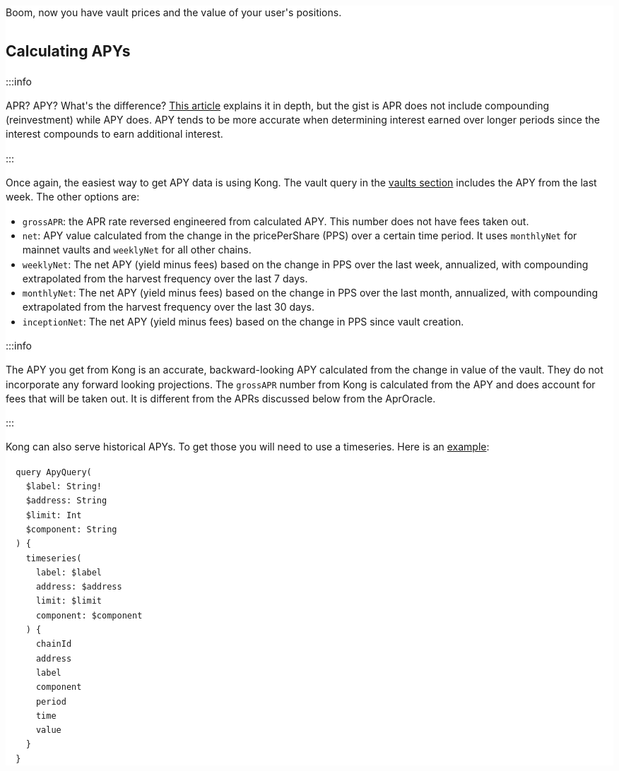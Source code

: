 Boom, now you have vault prices and the value of your user's positions.

## Calculating APYs

:::info

APR? APY? What's the difference? [This article](https://www.investopedia.com/personal-finance/apr-apy-bank-hopes-cant-tell-difference/) explains it in depth, but the gist is APR does not include compounding (reinvestment) while APY does. APY tends to be more accurate when determining interest earned over longer periods since the interest compounds to earn additional interest.

:::

Once again, the easiest way to get APY data is using Kong. The vault query in the [vaults section](#getting-v2-and-v3-vaults-with-kong) includes the APY from the last week. The other options are:

- `grossAPR`: the APR rate reversed engineered from calculated APY. This number does not have fees taken out.
- `net`: APY value calculated from the change in the pricePerShare (PPS) over a certain time period. It uses `monthlyNet` for mainnet vaults and `weeklyNet` for all other chains.
- `weeklyNet`: The net APY (yield minus fees) based on the change in PPS over the last week, annualized, with compounding extrapolated from the harvest frequency over the last 7 days.
- `monthlyNet`: The net APY (yield minus fees) based on the change in PPS over the last month, annualized, with compounding extrapolated from the harvest frequency over the last 30 days.
- `inceptionNet`: The net APY (yield minus fees) based on the change in PPS since vault creation.

:::info

The APY you get from Kong is an accurate, backward-looking APY calculated from the change in value of the vault. They do not incorporate any forward looking projections. The `grossAPR` number from Kong is calculated from the APY and does account for fees that will be taken out. It is different from the APRs discussed below from the AprOracle.

:::

Kong can also serve historical APYs. To get those you will need to use a timeseries. Here is an [example](https://kong.yearn.farm/api/gql?explorerURLState=N4IgJg9gxgrgtgUwHYBcQC4QAIsEcYIBOAnlgIIAOxAigSQBQA6SOOAJADYCGARgh%2BiwBlFIQCWSAOYBCZqyxsuYMIQQBnNYJHipc1pzFwxKQQElUe9lAhwKEJMhPDREyXoCUWYJawpD6ojF1JhZ5LG4%2BAQUI-h8cJRV1TQUE1Q048MNjQQMjFAzrW3tHHMK7BwtQnE9vKtYoAAsuCVMwDNSkjJiOAptyxwyKQIg2upw-RAyANy4OAh8AXz0FkAAaEBnxXg51DBBvQj1GEA70jCxjgAYAD0uAdgAWAEYAZgeyACY7gA4HgDF-gA2QE8QFQBAAEUBADNAd9fgBOF7fD4IhGXP7Ql4fJ4AVmOq0Yh1Cx26x0Exy4VAAtDwAO5galgfgoLjUigUNQEolHEBlYoWc7HBz5NY8kkgDhZUWCJ6XeXilYLIA):

```markdown
  query ApyQuery(
    $label: String!
    $address: String
    $limit: Int
    $component: String
  ) {
    timeseries(
      label: $label
      address: $address
      limit: $limit
      component: $component
    ) {
      chainId
      address
      label
      component
      period
      time
      value
    }
  }
  ```
